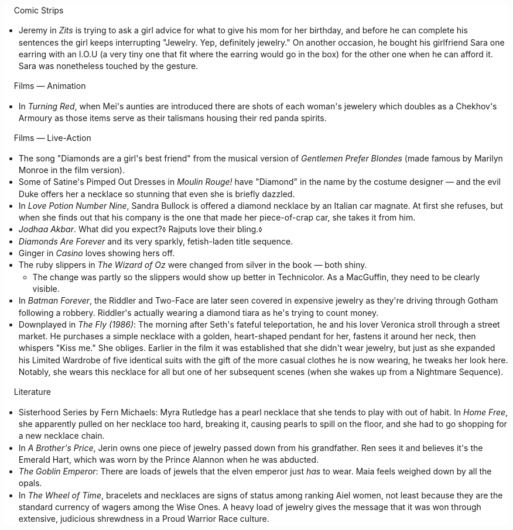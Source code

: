     Comic Strips 

-   Jeremy in _Zits_ is trying to ask a girl advice for what to give his mom for her birthday, and before he can complete his sentences the girl keeps interrupting "Jewelry. Yep, definitely jewelry." On another occasion, he bought his girlfriend Sara one earring with an I.O.U (a very tiny one that fit where the earring would go in the box) for the other one when he can afford it. Sara was nonetheless touched by the gesture.

    Films — Animation 

-   In _Turning Red_, when Mei's aunties are introduced there are shots of each woman's jewelery which doubles as a Chekhov's Armoury as those items serve as their talismans housing their red panda spirits.

    Films — Live-Action 

-   The song "Diamonds are a girl's best friend" from the musical version of _Gentlemen Prefer Blondes_ (made famous by Marilyn Monroe in the film version).
-   Some of Satine's Pimped Out Dresses in _Moulin Rouge!_ have "Diamond" in the name by the costume designer — and the evil Duke offers her a necklace so stunning that even she is briefly dazzled.
-   In _Love Potion Number Nine_, Sandra Bullock is offered a diamond necklace by an Italian car magnate. At first she refuses, but when she finds out that his company is the one that made her piece-of-crap car, she takes it from him.
-   _Jodhaa Akbar_. What did you expect?<small>◊</small> Rajputs love their bling.<small>◊</small>
-   _Diamonds Are Forever_ and its very sparkly, fetish-laden title sequence.
-   Ginger in _Casino_ loves showing hers off.
-   The ruby slippers in _The Wizard of Oz_ were changed from silver in the book — both shiny.
    -   The change was partly so the slippers would show up better in Technicolor. As a MacGuffin, they need to be clearly visible.
-   In _Batman Forever_, the Riddler and Two-Face are later seen covered in expensive jewelry as they're driving through Gotham following a robbery. Riddler's actually wearing a diamond tiara as he's trying to count money.
-   Downplayed in _The Fly (1986)_: The morning after Seth's fateful teleportation, he and his lover Veronica stroll through a street market. He purchases a simple necklace with a golden, heart-shaped pendant for her, fastens it around her neck, then whispers "Kiss me." She obliges. Earlier in the film it was established that she didn't wear jewelry, but just as she expanded his Limited Wardrobe of five identical suits with the gift of the more casual clothes he is now wearing, he tweaks her look here. Notably, she wears this necklace for all but one of her subsequent scenes (when she wakes up from a Nightmare Sequence).

    Literature 

-   Sisterhood Series by Fern Michaels: Myra Rutledge has a pearl necklace that she tends to play with out of habit. In _Home Free_, she apparently pulled on her necklace too hard, breaking it, causing pearls to spill on the floor, and she had to go shopping for a new necklace chain.
-   In _A Brother's Price_, Jerin owns one piece of jewelry passed down from his grandfather. Ren sees it and believes it's the Emerald Hart, which was worn by the Prince Alannon when he was abducted.
-   _The Goblin Emperor_: There are loads of jewels that the elven emperor just _has_ to wear. Maia feels weighed down by all the opals.
-   In _The Wheel of Time_, bracelets and necklaces are signs of status among ranking Aiel women, not least because they are the standard currency of wagers among the Wise Ones. A heavy load of jewelry gives the message that it was won through extensive, judicious shrewdness in a Proud Warrior Race culture.
